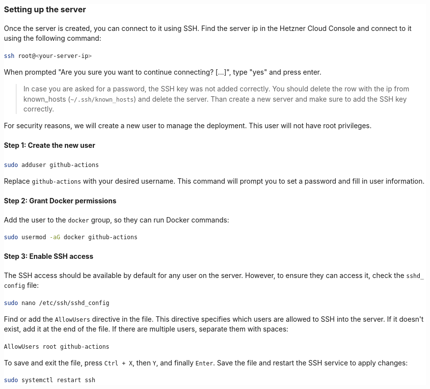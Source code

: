 ### Setting up the server

Once the server is created, you can connect to it using SSH. Find the server ip
in the Hetzner Cloud Console and connect to it using the following command:

```bash
ssh root@<your-server-ip>
```

When prompted "Are you sure you want to continue connecting? [...]", type "yes" and press enter.

> In case you are asked for a password, the SSH key was not added correctly. You
> should delete the row with the ip from known_hosts (`~/.ssh/known_hosts`) and
> delete the server. Than create a new server and make sure to add the SSH key
> correctly.

For security reasons, we will create a new user to manage the deployment. This
user will not have root privileges.

#### Step 1: Create the new user

```bash
sudo adduser github-actions
```

Replace `github-actions` with your desired username. This command will prompt
you to set a password and fill in user information.

#### Step 2: Grant Docker permissions

Add the user to the `docker` group, so they can run Docker commands:

```bash
sudo usermod -aG docker github-actions
```

#### Step 3: Enable SSH access

The SSH access should be available by default for any user on the server.
However, to ensure they can access it, check the `sshd_config` file:

```bash
sudo nano /etc/ssh/sshd_config
```

Find or add the `AllowUsers` directive in the file. This directive specifies which
users are allowed to SSH into the server. If it doesn't exist, add it at the end
of the file. If there are multiple users, separate them with spaces:

```text
AllowUsers root github-actions
```

To save and exit the file, press `Ctrl + X`, then `Y`, and finally `Enter`.
Save the file and restart the SSH service to apply changes:

```bash
sudo systemctl restart ssh
```
